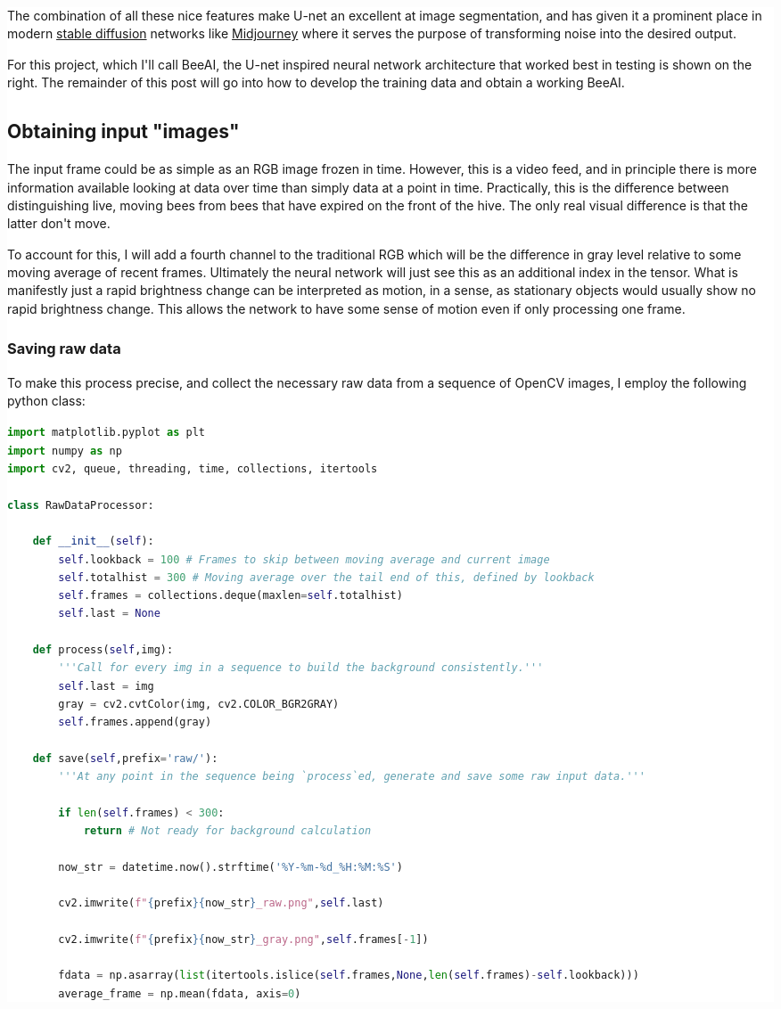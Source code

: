 The combination of all these nice features make U-net an excellent at image segmentation, and has given it a prominent place in modern [stable diffusion](https://en.wikipedia.org/wiki/Stable_Diffusion#Architecture) networks like [Midjourney](https://www.midjourney.com) where it serves the purpose of transforming noise into the desired output.

For this project, which I'll call BeeAI, the U-net inspired neural network architecture that worked best in testing is shown on the right.
The remainder of this post will go into how to develop the training data and obtain a working BeeAI.

## Obtaining input "images"

The input frame could be as simple as an RGB image frozen in time.
However, this is a video feed, and in principle there is more information available looking at data over time than simply data at a point in time.
Practically, this is the difference between distinguishing live, moving bees from bees that have expired on the front of the hive. 
The only real visual difference is that the latter don't move.

To account for this, I will add a fourth channel to the traditional RGB which will be the difference in gray level relative to some moving average of recent frames.
Ultimately the neural network will just see this as an additional index in the tensor. 
What is manifestly just a rapid brightness change can be interpreted as motion, in a sense, as stationary objects would usually show no rapid brightness change. 
This allows the network to have some sense of motion even if only processing one frame.

### Saving raw data

To make this process precise, and collect the necessary raw data from a sequence of OpenCV images, I employ the following python class:

```python
import matplotlib.pyplot as plt
import numpy as np
import cv2, queue, threading, time, collections, itertools

class RawDataProcessor:
    
    def __init__(self):
        self.lookback = 100 # Frames to skip between moving average and current image
        self.totalhist = 300 # Moving average over the tail end of this, defined by lookback
        self.frames = collections.deque(maxlen=self.totalhist)
        self.last = None

    def process(self,img):
        '''Call for every img in a sequence to build the background consistently.'''
        self.last = img
        gray = cv2.cvtColor(img, cv2.COLOR_BGR2GRAY)
        self.frames.append(gray)
        
    def save(self,prefix='raw/'):
        '''At any point in the sequence being `process`ed, generate and save some raw input data.'''
        
        if len(self.frames) < 300:
            return # Not ready for background calculation
        
        now_str = datetime.now().strftime('%Y-%m-%d_%H:%M:%S')
        
        cv2.imwrite(f"{prefix}{now_str}_raw.png",self.last)
        
        cv2.imwrite(f"{prefix}{now_str}_gray.png",self.frames[-1])
        
        fdata = np.asarray(list(itertools.islice(self.frames,None,len(self.frames)-self.lookback)))
        average_frame = np.mean(fdata, axis=0)
```